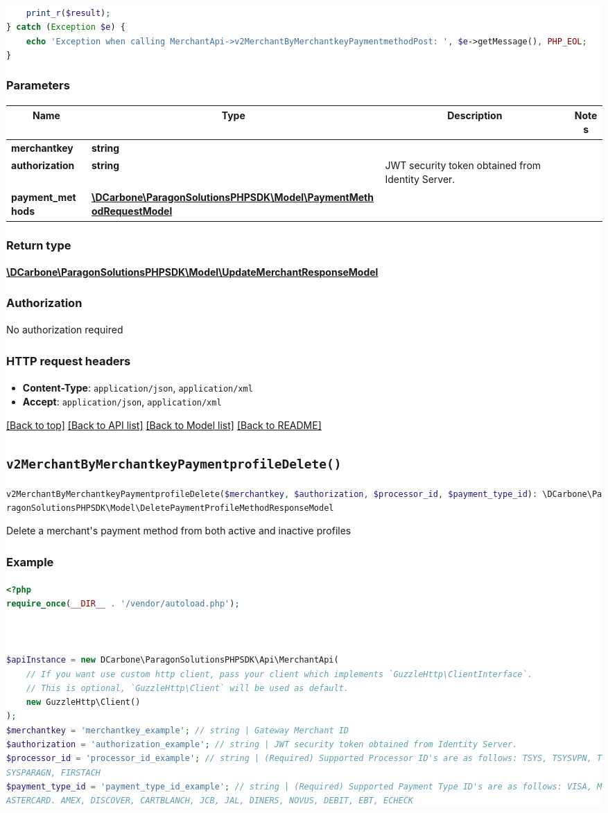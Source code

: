 ```php
    print_r($result);
} catch (Exception $e) {
    echo 'Exception when calling MerchantApi->v2MerchantByMerchantkeyPaymentmethodPost: ', $e->getMessage(), PHP_EOL;
}
```

### Parameters

Name | Type | Description  | Notes
------------- | ------------- | ------------- | -------------
 **merchantkey** | **string**|  |
 **authorization** | **string**| JWT security token obtained from Identity Server. |
 **payment_methods** | [**\DCarbone\ParagonSolutionsPHPSDK\Model\PaymentMethodRequestModel**](../Model/PaymentMethodRequestModel.md)|  |

### Return type

[**\DCarbone\ParagonSolutionsPHPSDK\Model\UpdateMerchantResponseModel**](../Model/UpdateMerchantResponseModel.md)

### Authorization

No authorization required

### HTTP request headers

- **Content-Type**: `application/json`, `application/xml`
- **Accept**: `application/json`, `application/xml`

[[Back to top]](#) [[Back to API list]](../../README.md#endpoints)
[[Back to Model list]](../../README.md#models)
[[Back to README]](../../README.md)

## `v2MerchantByMerchantkeyPaymentprofileDelete()`

```php
v2MerchantByMerchantkeyPaymentprofileDelete($merchantkey, $authorization, $processor_id, $payment_type_id): \DCarbone\ParagonSolutionsPHPSDK\Model\DeletePaymentProfileMethodResponseModel
```

Delete a merchant's payment method from both active and inactive profiles

### Example

```php
<?php
require_once(__DIR__ . '/vendor/autoload.php');



$apiInstance = new DCarbone\ParagonSolutionsPHPSDK\Api\MerchantApi(
    // If you want use custom http client, pass your client which implements `GuzzleHttp\ClientInterface`.
    // This is optional, `GuzzleHttp\Client` will be used as default.
    new GuzzleHttp\Client()
);
$merchantkey = 'merchantkey_example'; // string | Gateway Merchant ID
$authorization = 'authorization_example'; // string | JWT security token obtained from Identity Server.
$processor_id = 'processor_id_example'; // string | (Required) Supported Processor ID's are as follows: TSYS, TSYSVPN, TSYSPARAGN, FIRSTACH
$payment_type_id = 'payment_type_id_example'; // string | (Required) Supported Payment Type ID's are as follows: VISA, MASTERCARD. AMEX, DISCOVER, CARTBLANCH, JCB, JAL, DINERS, NOVUS, DEBIT, EBT, ECHECK
```